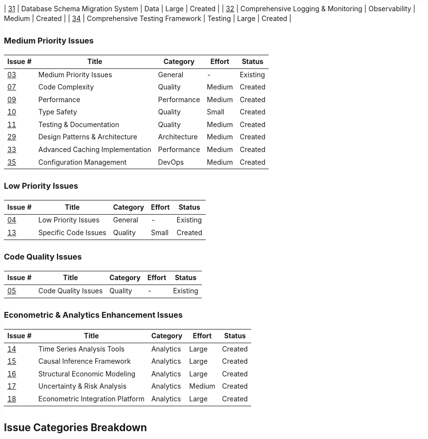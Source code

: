 | [31](31-database-schema-migration-system.md) | Database Schema Migration System | Data | Large | Created |
| [32](32-comprehensive-logging-monitoring.md) | Comprehensive Logging & Monitoring | Observability | Medium | Created |
| [34](34-comprehensive-testing-framework.md) | Comprehensive Testing Framework | Testing | Large | Created |

### Medium Priority Issues
| Issue # | Title | Category | Effort | Status |
|---------|-------|----------|--------|--------|
| [03](03-medium-priority-issues.md) | Medium Priority Issues | General | - | Existing |
| [07](07-code-complexity.md) | Code Complexity | Quality | Medium | Created |
| [09](09-performance.md) | Performance | Performance | Medium | Created |
| [10](10-type-safety.md) | Type Safety | Quality | Small | Created |
| [11](11-testing-documentation.md) | Testing & Documentation | Quality | Medium | Created |
| [29](29-design-patterns-architecture.md) | Design Patterns & Architecture | Architecture | Medium | Created |
| [33](33-advanced-caching-implementation.md) | Advanced Caching Implementation | Performance | Medium | Created |
| [35](35-configuration-management-environment-handling.md) | Configuration Management | DevOps | Medium | Created |

### Low Priority Issues
| Issue # | Title | Category | Effort | Status |
|---------|-------|----------|--------|--------|
| [04](04-low-priority-issues.md) | Low Priority Issues | General | - | Existing |
| [13](13-specific-code-issues.md) | Specific Code Issues | Quality | Small | Created |

### Code Quality Issues
| Issue # | Title | Category | Effort | Status |
|---------|-------|----------|--------|--------|
| [05](05-code-quality-issues.md) | Code Quality Issues | Quality | - | Existing |

### Econometric & Analytics Enhancement Issues
| Issue # | Title | Category | Effort | Status |
|---------|-------|----------|--------|--------|
| [14](14-time-series-analysis.md) | Time Series Analysis Tools | Analytics | Large | Created |
| [15](15-causal-inference.md) | Causal Inference Framework | Analytics | Large | Created |
| [16](16-structural-modeling.md) | Structural Economic Modeling | Analytics | Large | Created |
| [17](17-uncertainty-analysis.md) | Uncertainty & Risk Analysis | Analytics | Medium | Created |
| [18](18-econometric-integration.md) | Econometric Integration Platform | Analytics | Large | Created |

## Issue Categories Breakdown
